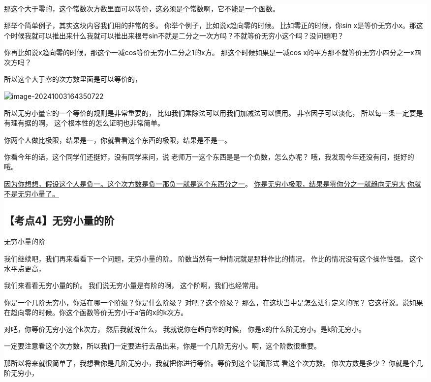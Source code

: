 那这个大于零的，这个常数次方数里面可以等价，这必须是个常数啊，它不能是一个函数。

那举个简单例子，其实这块内容我们用的非常的多。
你举个例子，比如说x趋向零的时候。
比如零正的时候，你sin x是等价无穷小x。那这个时候我就可以推出来什么我就可以推出来根号sin不就是二分之一次方吗？不就等价无穷小这个吗？没问题吧？

你再比如说x趋向零的时候，那这个一减cos等价无穷小二分之1的x方。
那这个时候如果是一减cos x的平方那不就等价无穷小四分之一x四次方吗？

所以这个大于零的次方数里面是可以等价的，

![image-20241003164350722](/Users/yuebinghui/Documents/program/github/note/images/image-20241003164350722.png)

所以无穷小量它的一个等价的规则是非常重要的，
比如我们乘除法可以用我们加减法可以慎用。
非零因子可以淡化，
所以每一条一定要是有理有据的啊，
这个根本性的怎么证明也非常简单。

你两个人做比极限，结果是一，你就看看这个东西的极限，结果是不是一。

你看今年的话，这个同学们还挺好，没有同学来问，说
老师万一这个东西是是一个负数，怎么办呢？
哦，我发现今年还没有问，挺好的哦。

<u>因为你想想，假设这个人是负一。这个次方数是负一那负一就是这个东西分之一</u>。
<u>你是无穷小极限，结果是零你分之一就趋向无穷大</u>
<u>你就不是无穷小量了。</u>

## 【考点4】无穷小量的阶

<a id="无穷小量的阶">无穷小量的阶</a>

我们继续吧，我们再来看看下一个问题，无穷小量的阶。
阶数当然有一种情况就是那种作比的情况，
作比的情况没有这个操作性强。
这个水平点更高，

我们来看看无穷小量的阶。
我们说无穷小量是有阶的啊，
这个阶啊，我们也经常用。

你是一个几阶无穷小，你活在哪一个阶级？你是什么阶级？
对吧？这个阶级？
那么，在这块当中是怎么进行定义的呢？
它这样说。说如果在趋向零的时候。你这个函数等价无穷小于a倍的x的k次方。

对吧，你等价无穷小这个k次方，
然后我就说什么，
我就说你在趋向零的时候，
你是x的什么阶无穷小。是k阶无穷小。

一定要注意看这个次方数，所以我们一定要进行去品出来，你是一个几阶无穷小。啊，这个阶数很重要。

那所以将来就很简单了，我想看你是几阶无穷小，我就把你进行等价。等价到这个最简形式
看这个次方数。
你次方数是多少？
你就是个几阶无穷小，
